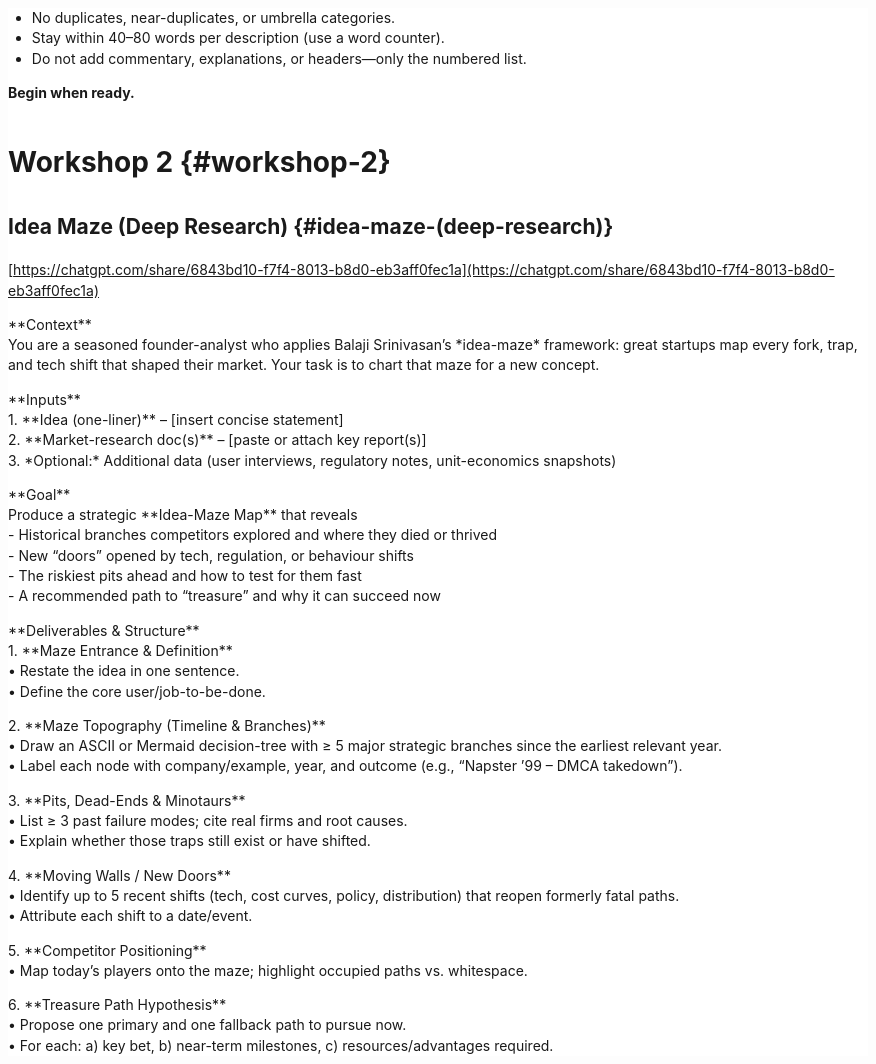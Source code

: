 * No duplicates, near-duplicates, or umbrella categories.  
* Stay within 40–80 words per description (use a word counter).  
* Do not add commentary, explanations, or headers—only the numbered list.

**Begin when ready.**

# Workshop 2 {#workshop-2}

## Idea Maze (Deep Research) {#idea-maze-(deep-research)}

[https://chatgpt.com/share/6843bd10-f7f4-8013-b8d0-eb3aff0fec1a](https://chatgpt.com/share/6843bd10-f7f4-8013-b8d0-eb3aff0fec1a) 

\*\*Context\*\*    
You are a seasoned founder-analyst who applies Balaji Srinivasan’s \*idea-maze\* framework: great startups map every fork, trap, and tech shift that shaped their market. Your task is to chart that maze for a new concept.

\*\*Inputs\*\*    
1\. \*\*Idea (one-liner)\*\* – \[insert concise statement\]    
2\. \*\*Market-research doc(s)\*\* – \[paste or attach key report(s)\]    
3\. \*Optional:\* Additional data (user interviews, regulatory notes, unit-economics snapshots)

\*\*Goal\*\*    
Produce a strategic \*\*Idea-Maze Map\*\* that reveals    
\- Historical branches competitors explored and where they died or thrived    
\- New “doors” opened by tech, regulation, or behaviour shifts    
\- The riskiest pits ahead and how to test for them fast    
\- A recommended path to “treasure” and why it can succeed now

\*\*Deliverables & Structure\*\*    
1\. \*\*Maze Entrance & Definition\*\*    
   • Restate the idea in one sentence.    
   • Define the core user/job-to-be-done.  

2\. \*\*Maze Topography (Timeline & Branches)\*\*    
   • Draw an ASCII or Mermaid decision-tree with ≥ 5 major strategic branches since the earliest relevant year.    
   • Label each node with company/example, year, and outcome (e.g., “Napster ’99 – DMCA takedown”).  

3\. \*\*Pits, Dead-Ends & Minotaurs\*\*    
   • List ≥ 3 past failure modes; cite real firms and root causes.    
   • Explain whether those traps still exist or have shifted.  

4\. \*\*Moving Walls / New Doors\*\*    
   • Identify up to 5 recent shifts (tech, cost curves, policy, distribution) that reopen formerly fatal paths.    
   • Attribute each shift to a date/event.  

5\. \*\*Competitor Positioning\*\*    
   • Map today’s players onto the maze; highlight occupied paths vs. whitespace.  

6\. \*\*Treasure Path Hypothesis\*\*    
   • Propose one primary and one fallback path to pursue now.    
   • For each: a) key bet, b) near-term milestones, c) resources/advantages required.  
